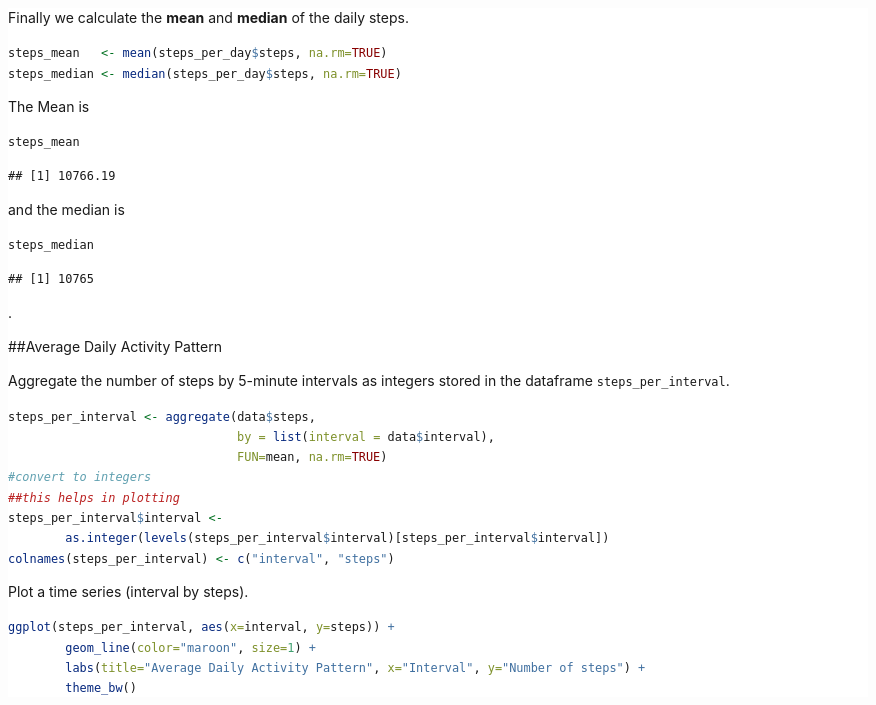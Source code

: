 Finally we calculate the **mean** and **median** of the daily steps.

```r
steps_mean   <- mean(steps_per_day$steps, na.rm=TRUE)
steps_median <- median(steps_per_day$steps, na.rm=TRUE)
```
The Mean is 

```r
steps_mean
```

```
## [1] 10766.19
```
and the median is 

```r
steps_median
```

```
## [1] 10765
```
.

##Average Daily Activity Pattern

Aggregate the number of steps by 5-minute intervals as integers stored in the dataframe `steps_per_interval`.

```r
steps_per_interval <- aggregate(data$steps, 
                                by = list(interval = data$interval),
                                FUN=mean, na.rm=TRUE)
#convert to integers
##this helps in plotting
steps_per_interval$interval <- 
        as.integer(levels(steps_per_interval$interval)[steps_per_interval$interval])
colnames(steps_per_interval) <- c("interval", "steps")
```

Plot a time series (interval by steps).

```r
ggplot(steps_per_interval, aes(x=interval, y=steps)) +   
        geom_line(color="maroon", size=1) +  
        labs(title="Average Daily Activity Pattern", x="Interval", y="Number of steps") +  
        theme_bw()
```
